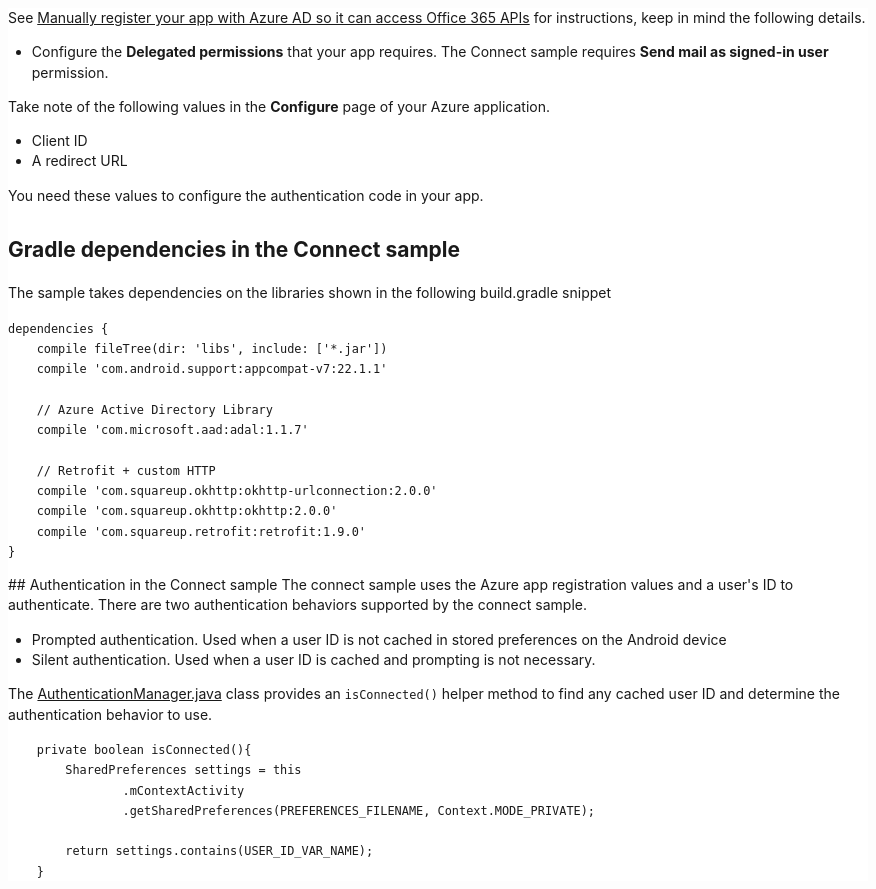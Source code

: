 See  [Manually register your app with Azure AD so it can access Office 365 APIs](https://msdn.microsoft.com/en-us/office/office365/howto/add-common-consent-manually) for instructions, keep in mind the following details.

* Configure the **Delegated permissions** that your app requires. The Connect sample requires **Send mail as signed-in user** permission.

Take note of the following values in the **Configure** page of your Azure application.

* Client ID
* A redirect URL

You need these values to configure the authentication code in your app.

## Gradle dependencies in the Connect sample
The sample takes dependencies on the libraries shown in the following build.gradle snippet

```
dependencies {
    compile fileTree(dir: 'libs', include: ['*.jar'])
    compile 'com.android.support:appcompat-v7:22.1.1'

    // Azure Active Directory Library
    compile 'com.microsoft.aad:adal:1.1.7'

    // Retrofit + custom HTTP
    compile 'com.squareup.okhttp:okhttp-urlconnection:2.0.0'
    compile 'com.squareup.okhttp:okhttp:2.0.0'
    compile 'com.squareup.retrofit:retrofit:1.9.0'
}

```
<a name="authenticate"/>
## Authentication in the Connect sample
The connect sample uses the Azure app registration values and a user's ID to authenticate. There are two authentication behaviors supported by the connect sample.

* Prompted authentication. Used when a user ID is not cached in stored preferences on the Android device
* Silent authentication. Used when a user ID is cached and prompting is not necessary.

The [AuthenticationManager.java](https://github.com/OfficeDev/O365-Android-Unified-API-Connect-Preview/blob/master/app/src/main/java/com/microsoft/office365/connectunified/AuthenticationManager.java) class provides an `isConnected()` helper method to find any cached user ID and determine the authentication behavior to use.


```android
    private boolean isConnected(){
        SharedPreferences settings = this
                .mContextActivity
                .getSharedPreferences(PREFERENCES_FILENAME, Context.MODE_PRIVATE);

        return settings.contains(USER_ID_VAR_NAME);
    }

```
